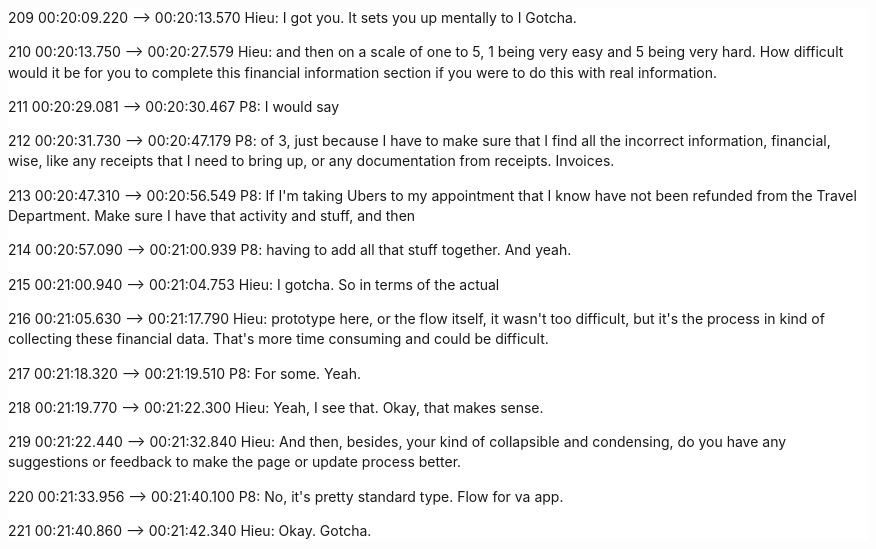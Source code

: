 209
00:20:09.220 --> 00:20:13.570
Hieu: I got you. It sets you up mentally to I Gotcha.

210
00:20:13.750 --> 00:20:27.579
Hieu: and then on a scale of one to 5, 1 being very easy and 5 being very hard. How difficult would it be for you to complete this financial information section if you were to do this with real information.

211
00:20:29.081 --> 00:20:30.467
P8: I would say

212
00:20:31.730 --> 00:20:47.179
P8: of 3, just because I have to make sure that I find all the incorrect information, financial, wise, like any receipts that I need to bring up, or any documentation from receipts. Invoices.

213
00:20:47.310 --> 00:20:56.549
P8: If I'm taking Ubers to my appointment that I know have not been refunded from the Travel Department. Make sure I have that activity and stuff, and then

214
00:20:57.090 --> 00:21:00.939
P8: having to add all that stuff together. And yeah.

215
00:21:00.940 --> 00:21:04.753
Hieu: I gotcha. So in terms of the actual

216
00:21:05.630 --> 00:21:17.790
Hieu: prototype here, or the flow itself, it wasn't too difficult, but it's the process in kind of collecting these financial data. That's more time consuming and could be difficult.

217
00:21:18.320 --> 00:21:19.510
P8: For some. Yeah.

218
00:21:19.770 --> 00:21:22.300
Hieu: Yeah, I see that. Okay, that makes sense.

219
00:21:22.440 --> 00:21:32.840
Hieu: And then, besides, your kind of collapsible and condensing, do you have any suggestions or feedback to make the page or update process better.

220
00:21:33.956 --> 00:21:40.100
P8: No, it's pretty standard type. Flow for va app.

221
00:21:40.860 --> 00:21:42.340
Hieu: Okay. Gotcha.
